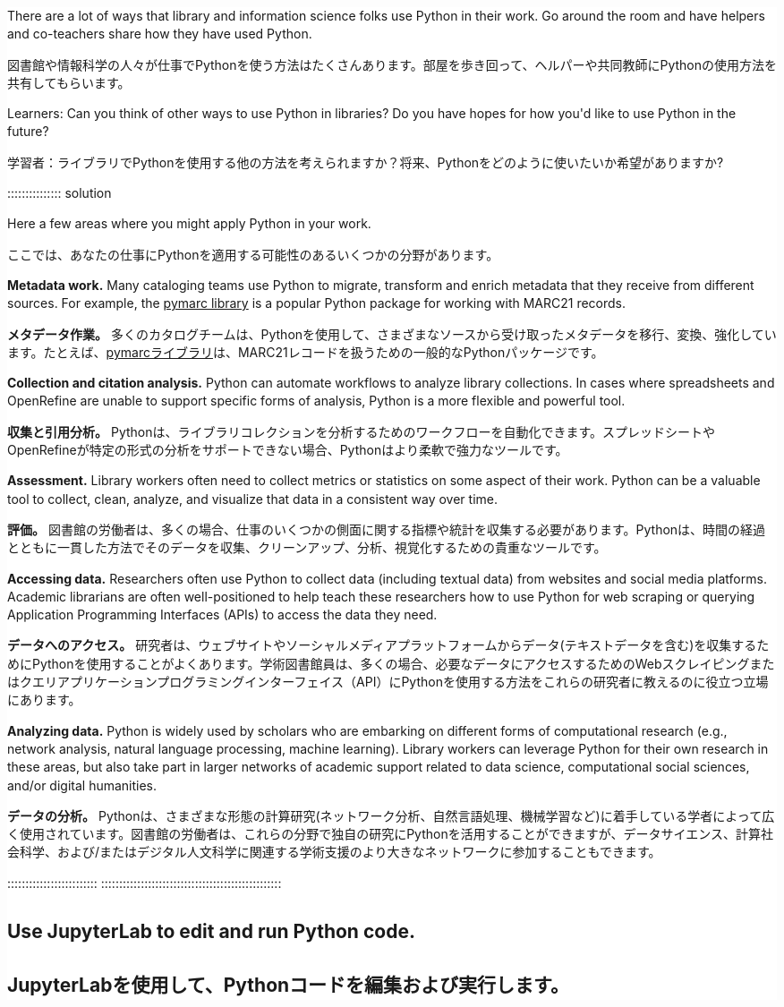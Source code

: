 There are a lot of ways that library and information science folks use Python in their work. Go around the room and have helpers and co-teachers share how they have used Python.

図書館や情報科学の人々が仕事でPythonを使う方法はたくさんあります。部屋を歩き回って、ヘルパーや共同教師にPythonの使用方法を共有してもらいます。

Learners: Can you think of other ways to use Python in libraries? Do you have hopes for how you'd like to use Python in the future?

学習者：ライブラリでPythonを使用する他の方法を考えられますか？将来、Pythonをどのように使いたいか希望がありますか?

:::::::::::::::  solution

Here a few areas where you might apply Python in your work.

ここでは、あなたの仕事にPythonを適用する可能性のあるいくつかの分野があります。

**Metadata work.** Many cataloging teams use Python to migrate, transform and enrich metadata that they receive from different sources. For example, the [pymarc library](https://pypi.org/project/pymarc/) is a popular Python package for working with MARC21 records.

**メタデータ作業。** 多くのカタログチームは、Pythonを使用して、さまざまなソースから受け取ったメタデータを移行、変換、強化しています。たとえば、[pymarcライブラリ](https://pypi.org/project/pymarc/)は、MARC21レコードを扱うための一般的なPythonパッケージです。

**Collection and citation analysis.** Python can automate workflows to analyze library collections. In cases where spreadsheets and OpenRefine are unable to support specific forms of analysis, Python is a more flexible and powerful tool.

**収集と引用分析。** Pythonは、ライブラリコレクションを分析するためのワークフローを自動化できます。スプレッドシートやOpenRefineが特定の形式の分析をサポートできない場合、Pythonはより柔軟で強力なツールです。

**Assessment.** Library workers often need to collect metrics or statistics on some aspect of their work. Python can be a valuable tool to collect, clean, analyze, and visualize that data in a consistent way over time.

**評価。** 図書館の労働者は、多くの場合、仕事のいくつかの側面に関する指標や統計を収集する必要があります。Pythonは、時間の経過とともに一貫した方法でそのデータを収集、クリーンアップ、分析、視覚化するための貴重なツールです。

**Accessing data.** Researchers often use Python to collect data (including textual data) from websites and social media platforms. Academic librarians are often well-positioned to help teach these researchers how to use Python for web scraping or querying Application Programming Interfaces (APIs) to access the data they need. 

**データへのアクセス。** 研究者は、ウェブサイトやソーシャルメディアプラットフォームからデータ(テキストデータを含む)を収集するためにPythonを使用することがよくあります。学術図書館員は、多くの場合、必要なデータにアクセスするためのWebスクレイピングまたはクエリアプリケーションプログラミングインターフェイス（API）にPythonを使用する方法をこれらの研究者に教えるのに役立つ立場にあります。

**Analyzing data.** Python is widely used by scholars who are embarking on different forms of computational research (e.g., network analysis, natural language processing, machine learning). Library workers can leverage Python for their own research in these areas, but also take part in larger networks of academic support related to data science, computational social sciences, and/or digital humanities.

**データの分析。** Pythonは、さまざまな形態の計算研究(ネットワーク分析、自然言語処理、機械学習など)に着手している学者によって広く使用されています。図書館の労働者は、これらの分野で独自の研究にPythonを活用することができますが、データサイエンス、計算社会科学、および/またはデジタル人文科学に関連する学術支援のより大きなネットワークに参加することもできます。

:::::::::::::::::::::::::
::::::::::::::::::::::::::::::::::::::::::::::::::

## Use JupyterLab to edit and run Python code.
## JupyterLabを使用して、Pythonコードを編集および実行します。
  